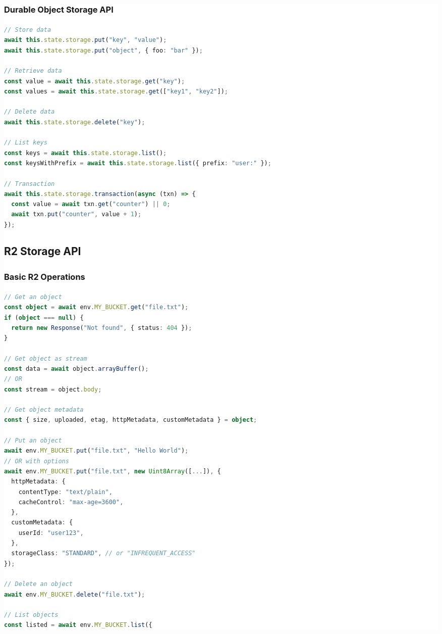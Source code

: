 ### Durable Object Storage API

```typescript
// Store data
await this.state.storage.put("key", "value");
await this.state.storage.put("object", { foo: "bar" });

// Retrieve data
const value = await this.state.storage.get("key");
const values = await this.state.storage.get(["key1", "key2"]);

// Delete data
await this.state.storage.delete("key");

// List keys
const keys = await this.state.storage.list();
const keysWithPrefix = await this.state.storage.list({ prefix: "user:" });

// Transaction
await this.state.storage.transaction(async (txn) => {
  const value = await txn.get("counter") || 0;
  await txn.put("counter", value + 1);
});
```

## R2 Storage API

### Basic R2 Operations

```typescript
// Get an object
const object = await env.MY_BUCKET.get("file.txt");
if (object === null) {
  return new Response("Not found", { status: 404 });
}

// Get object as stream
const data = await object.arrayBuffer();
// OR
const stream = object.body;

// Get object metadata
const { size, uploaded, etag, httpMetadata, customMetadata } = object;

// Put an object
await env.MY_BUCKET.put("file.txt", "Hello World");
// OR with options
await env.MY_BUCKET.put("file.txt", new Uint8Array([...]), {
  httpMetadata: {
    contentType: "text/plain",
    cacheControl: "max-age=3600",
  },
  customMetadata: {
    userId: "user123",
  },
  storageClass: "STANDARD", // or "INFREQUENT_ACCESS"
});

// Delete an object
await env.MY_BUCKET.delete("file.txt");

// List objects
const listed = await env.MY_BUCKET.list({
```